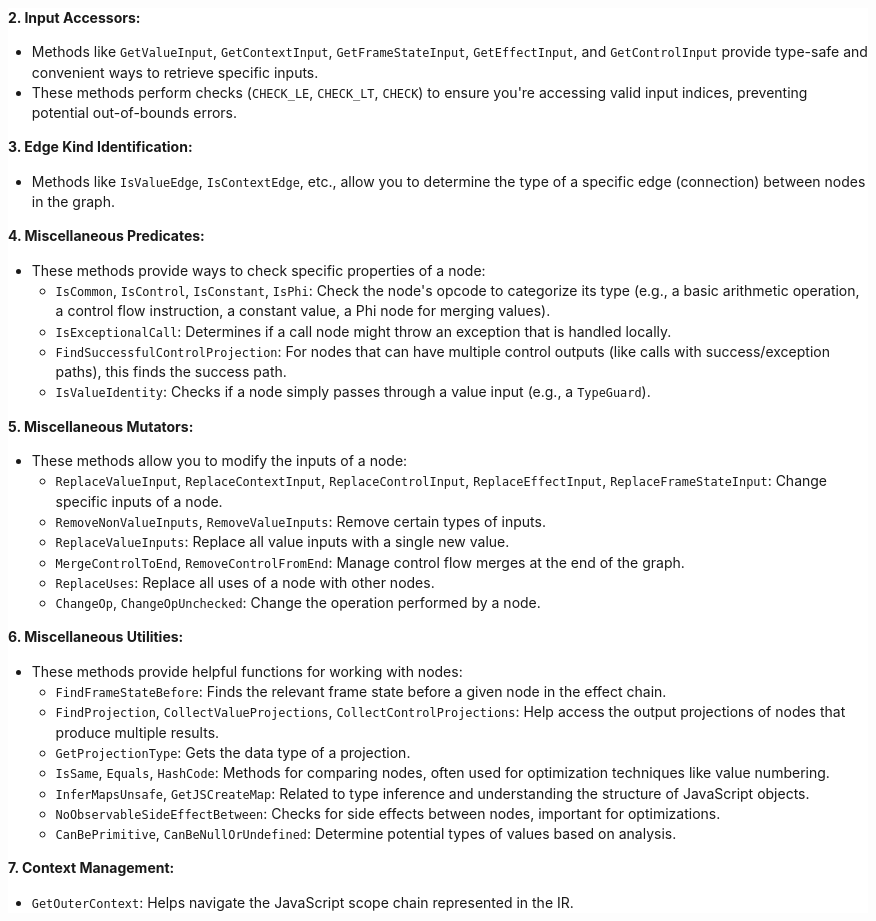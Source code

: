 **2. Input Accessors:**

*   Methods like `GetValueInput`, `GetContextInput`, `GetFrameStateInput`, `GetEffectInput`, and `GetControlInput` provide type-safe and convenient ways to retrieve specific inputs.
*   These methods perform checks (`CHECK_LE`, `CHECK_LT`, `CHECK`) to ensure you're accessing valid input indices, preventing potential out-of-bounds errors.

**3. Edge Kind Identification:**

*   Methods like `IsValueEdge`, `IsContextEdge`, etc., allow you to determine the type of a specific edge (connection) between nodes in the graph.

**4. Miscellaneous Predicates:**

*   These methods provide ways to check specific properties of a node:
    *   `IsCommon`, `IsControl`, `IsConstant`, `IsPhi`: Check the node's opcode to categorize its type (e.g., a basic arithmetic operation, a control flow instruction, a constant value, a Phi node for merging values).
    *   `IsExceptionalCall`: Determines if a call node might throw an exception that is handled locally.
    *   `FindSuccessfulControlProjection`:  For nodes that can have multiple control outputs (like calls with success/exception paths), this finds the success path.
    *   `IsValueIdentity`: Checks if a node simply passes through a value input (e.g., a `TypeGuard`).

**5. Miscellaneous Mutators:**

*   These methods allow you to modify the inputs of a node:
    *   `ReplaceValueInput`, `ReplaceContextInput`, `ReplaceControlInput`, `ReplaceEffectInput`, `ReplaceFrameStateInput`: Change specific inputs of a node.
    *   `RemoveNonValueInputs`, `RemoveValueInputs`: Remove certain types of inputs.
    *   `ReplaceValueInputs`: Replace all value inputs with a single new value.
    *   `MergeControlToEnd`, `RemoveControlFromEnd`: Manage control flow merges at the end of the graph.
    *   `ReplaceUses`:  Replace all uses of a node with other nodes.
    *   `ChangeOp`, `ChangeOpUnchecked`: Change the operation performed by a node.

**6. Miscellaneous Utilities:**

*   These methods provide helpful functions for working with nodes:
    *   `FindFrameStateBefore`: Finds the relevant frame state before a given node in the effect chain.
    *   `FindProjection`, `CollectValueProjections`, `CollectControlProjections`: Help access the output projections of nodes that produce multiple results.
    *   `GetProjectionType`: Gets the data type of a projection.
    *   `IsSame`, `Equals`, `HashCode`: Methods for comparing nodes, often used for optimization techniques like value numbering.
    *   `InferMapsUnsafe`, `GetJSCreateMap`:  Related to type inference and understanding the structure of JavaScript objects.
    *   `NoObservableSideEffectBetween`: Checks for side effects between nodes, important for optimizations.
    *   `CanBePrimitive`, `CanBeNullOrUndefined`: Determine potential types of values based on analysis.

**7. Context Management:**

*   `GetOuterContext`: Helps navigate the JavaScript scope chain represented in the IR.
